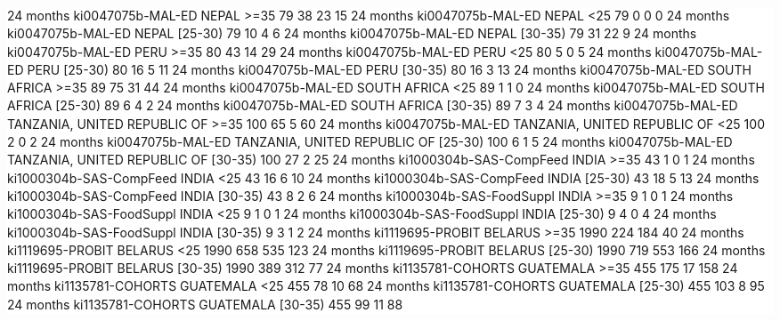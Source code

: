 24 months   ki0047075b-MAL-ED          NEPAL                          >=35         79     38     23     15
24 months   ki0047075b-MAL-ED          NEPAL                          <25          79      0      0      0
24 months   ki0047075b-MAL-ED          NEPAL                          [25-30)      79     10      4      6
24 months   ki0047075b-MAL-ED          NEPAL                          [30-35)      79     31     22      9
24 months   ki0047075b-MAL-ED          PERU                           >=35         80     43     14     29
24 months   ki0047075b-MAL-ED          PERU                           <25          80      5      0      5
24 months   ki0047075b-MAL-ED          PERU                           [25-30)      80     16      5     11
24 months   ki0047075b-MAL-ED          PERU                           [30-35)      80     16      3     13
24 months   ki0047075b-MAL-ED          SOUTH AFRICA                   >=35         89     75     31     44
24 months   ki0047075b-MAL-ED          SOUTH AFRICA                   <25          89      1      1      0
24 months   ki0047075b-MAL-ED          SOUTH AFRICA                   [25-30)      89      6      4      2
24 months   ki0047075b-MAL-ED          SOUTH AFRICA                   [30-35)      89      7      3      4
24 months   ki0047075b-MAL-ED          TANZANIA, UNITED REPUBLIC OF   >=35        100     65      5     60
24 months   ki0047075b-MAL-ED          TANZANIA, UNITED REPUBLIC OF   <25         100      2      0      2
24 months   ki0047075b-MAL-ED          TANZANIA, UNITED REPUBLIC OF   [25-30)     100      6      1      5
24 months   ki0047075b-MAL-ED          TANZANIA, UNITED REPUBLIC OF   [30-35)     100     27      2     25
24 months   ki1000304b-SAS-CompFeed    INDIA                          >=35         43      1      0      1
24 months   ki1000304b-SAS-CompFeed    INDIA                          <25          43     16      6     10
24 months   ki1000304b-SAS-CompFeed    INDIA                          [25-30)      43     18      5     13
24 months   ki1000304b-SAS-CompFeed    INDIA                          [30-35)      43      8      2      6
24 months   ki1000304b-SAS-FoodSuppl   INDIA                          >=35          9      1      0      1
24 months   ki1000304b-SAS-FoodSuppl   INDIA                          <25           9      1      0      1
24 months   ki1000304b-SAS-FoodSuppl   INDIA                          [25-30)       9      4      0      4
24 months   ki1000304b-SAS-FoodSuppl   INDIA                          [30-35)       9      3      1      2
24 months   ki1119695-PROBIT           BELARUS                        >=35       1990    224    184     40
24 months   ki1119695-PROBIT           BELARUS                        <25        1990    658    535    123
24 months   ki1119695-PROBIT           BELARUS                        [25-30)    1990    719    553    166
24 months   ki1119695-PROBIT           BELARUS                        [30-35)    1990    389    312     77
24 months   ki1135781-COHORTS          GUATEMALA                      >=35        455    175     17    158
24 months   ki1135781-COHORTS          GUATEMALA                      <25         455     78     10     68
24 months   ki1135781-COHORTS          GUATEMALA                      [25-30)     455    103      8     95
24 months   ki1135781-COHORTS          GUATEMALA                      [30-35)     455     99     11     88